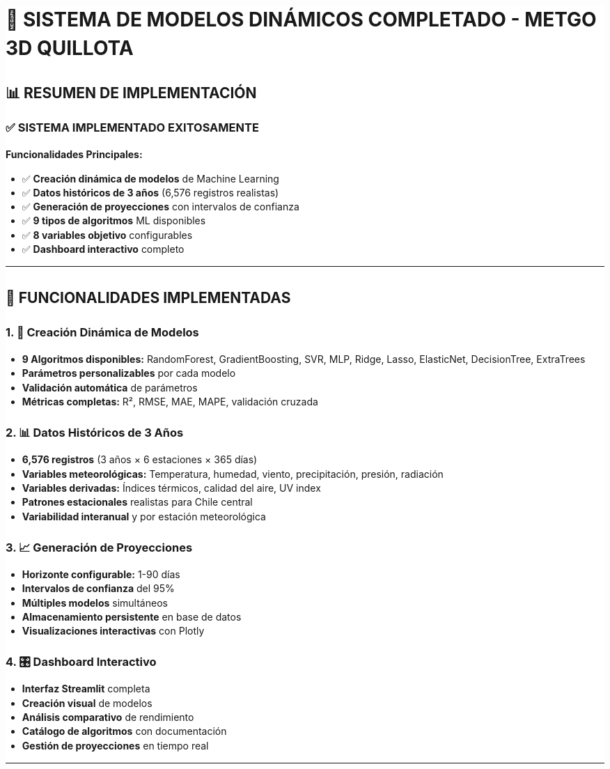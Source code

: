 # 🔬 **SISTEMA DE MODELOS DINÁMICOS COMPLETADO - METGO 3D QUILLOTA**

## 📊 **RESUMEN DE IMPLEMENTACIÓN**

### ✅ **SISTEMA IMPLEMENTADO EXITOSAMENTE**

**Funcionalidades Principales:**
- ✅ **Creación dinámica de modelos** de Machine Learning
- ✅ **Datos históricos de 3 años** (6,576 registros realistas)
- ✅ **Generación de proyecciones** con intervalos de confianza
- ✅ **9 tipos de algoritmos** ML disponibles
- ✅ **8 variables objetivo** configurables
- ✅ **Dashboard interactivo** completo

---

## 🚀 **FUNCIONALIDADES IMPLEMENTADAS**

### 1. **🔬 Creación Dinámica de Modelos**
- **9 Algoritmos disponibles:** RandomForest, GradientBoosting, SVR, MLP, Ridge, Lasso, ElasticNet, DecisionTree, ExtraTrees
- **Parámetros personalizables** por cada modelo
- **Validación automática** de parámetros
- **Métricas completas:** R², RMSE, MAE, MAPE, validación cruzada

### 2. **📊 Datos Históricos de 3 Años**
- **6,576 registros** (3 años × 6 estaciones × 365 días)
- **Variables meteorológicas:** Temperatura, humedad, viento, precipitación, presión, radiación
- **Variables derivadas:** Índices térmicos, calidad del aire, UV index
- **Patrones estacionales** realistas para Chile central
- **Variabilidad interanual** y por estación meteorológica

### 3. **📈 Generación de Proyecciones**
- **Horizonte configurable:** 1-90 días
- **Intervalos de confianza** del 95%
- **Múltiples modelos** simultáneos
- **Almacenamiento persistente** en base de datos
- **Visualizaciones interactivas** con Plotly

### 4. **🎛️ Dashboard Interactivo**
- **Interfaz Streamlit** completa
- **Creación visual** de modelos
- **Análisis comparativo** de rendimiento
- **Catálogo de algoritmos** con documentación
- **Gestión de proyecciones** en tiempo real

---
